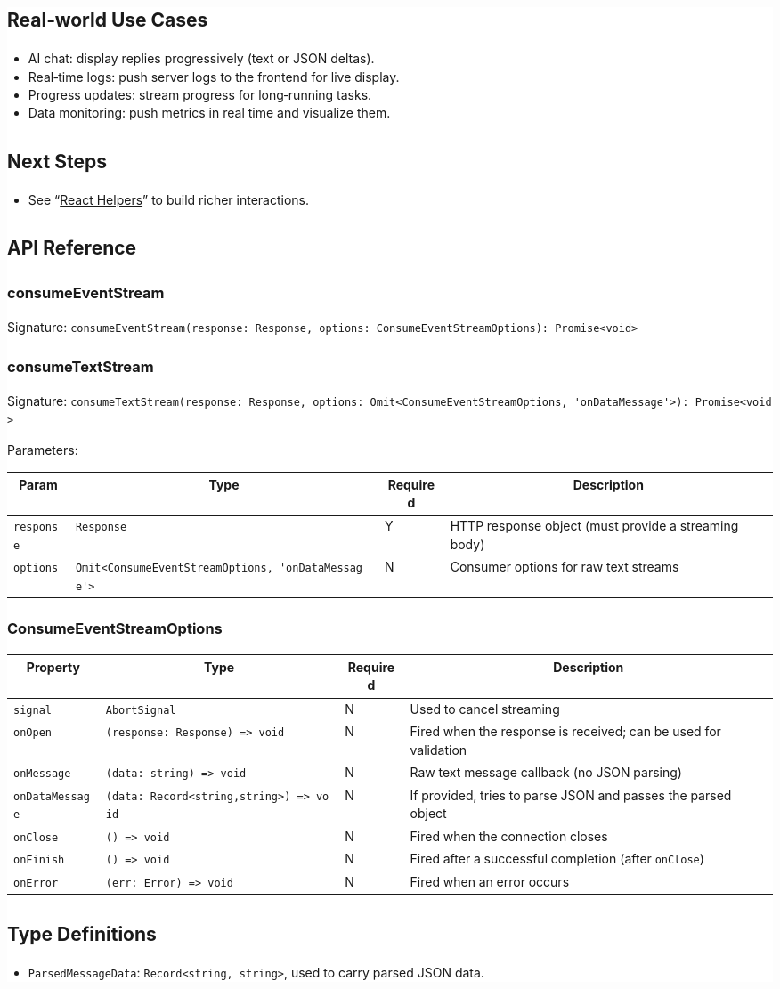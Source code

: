 ## Real‑world Use Cases

- AI chat: display replies progressively (text or JSON deltas).
- Real‑time logs: push server logs to the frontend for live display.
- Progress updates: stream progress for long‑running tasks.
- Data monitoring: push metrics in real time and visualize them.

## Next Steps

- See “[React Helpers](/guide/ai-react-helpers)” to build richer interactions.

## API Reference

### consumeEventStream

Signature: `consumeEventStream(response: Response, options: ConsumeEventStreamOptions): Promise<void>`

### consumeTextStream

Signature: `consumeTextStream(response: Response, options: Omit<ConsumeEventStreamOptions, 'onDataMessage'>): Promise<void>`

Parameters:

| Param      | Type                                               | Required | Description                                          |
| ---------- | -------------------------------------------------- | -------- | ---------------------------------------------------- |
| `response` | `Response`                                         | Y        | HTTP response object (must provide a streaming body) |
| `options`  | `Omit<ConsumeEventStreamOptions, 'onDataMessage'>` | N        | Consumer options for raw text streams                |

### ConsumeEventStreamOptions

| Property        | Type                                    | Required | Description                                                     |
| --------------- | --------------------------------------- | -------- | --------------------------------------------------------------- |
| `signal`        | `AbortSignal`                           | N        | Used to cancel streaming                                        |
| `onOpen`        | `(response: Response) => void`          | N        | Fired when the response is received; can be used for validation |
| `onMessage`     | `(data: string) => void`                | N        | Raw text message callback (no JSON parsing)                     |
| `onDataMessage` | `(data: Record<string,string>) => void` | N        | If provided, tries to parse JSON and passes the parsed object   |
| `onClose`       | `() => void`                            | N        | Fired when the connection closes                                |
| `onFinish`      | `() => void`                            | N        | Fired after a successful completion (after `onClose`)           |
| `onError`       | `(err: Error) => void`                  | N        | Fired when an error occurs                                      |

## Type Definitions

- `ParsedMessageData`: `Record<string, string>`, used to carry parsed JSON data.
